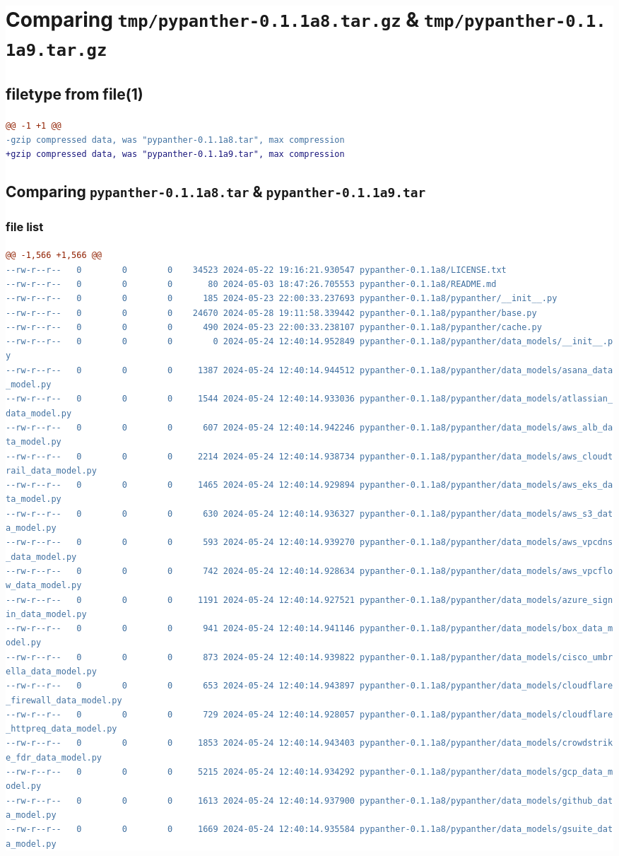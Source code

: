 # Comparing `tmp/pypanther-0.1.1a8.tar.gz` & `tmp/pypanther-0.1.1a9.tar.gz`

## filetype from file(1)

```diff
@@ -1 +1 @@
-gzip compressed data, was "pypanther-0.1.1a8.tar", max compression
+gzip compressed data, was "pypanther-0.1.1a9.tar", max compression
```

## Comparing `pypanther-0.1.1a8.tar` & `pypanther-0.1.1a9.tar`

### file list

```diff
@@ -1,566 +1,566 @@
--rw-r--r--   0        0        0    34523 2024-05-22 19:16:21.930547 pypanther-0.1.1a8/LICENSE.txt
--rw-r--r--   0        0        0       80 2024-05-03 18:47:26.705553 pypanther-0.1.1a8/README.md
--rw-r--r--   0        0        0      185 2024-05-23 22:00:33.237693 pypanther-0.1.1a8/pypanther/__init__.py
--rw-r--r--   0        0        0    24670 2024-05-28 19:11:58.339442 pypanther-0.1.1a8/pypanther/base.py
--rw-r--r--   0        0        0      490 2024-05-23 22:00:33.238107 pypanther-0.1.1a8/pypanther/cache.py
--rw-r--r--   0        0        0        0 2024-05-24 12:40:14.952849 pypanther-0.1.1a8/pypanther/data_models/__init__.py
--rw-r--r--   0        0        0     1387 2024-05-24 12:40:14.944512 pypanther-0.1.1a8/pypanther/data_models/asana_data_model.py
--rw-r--r--   0        0        0     1544 2024-05-24 12:40:14.933036 pypanther-0.1.1a8/pypanther/data_models/atlassian_data_model.py
--rw-r--r--   0        0        0      607 2024-05-24 12:40:14.942246 pypanther-0.1.1a8/pypanther/data_models/aws_alb_data_model.py
--rw-r--r--   0        0        0     2214 2024-05-24 12:40:14.938734 pypanther-0.1.1a8/pypanther/data_models/aws_cloudtrail_data_model.py
--rw-r--r--   0        0        0     1465 2024-05-24 12:40:14.929894 pypanther-0.1.1a8/pypanther/data_models/aws_eks_data_model.py
--rw-r--r--   0        0        0      630 2024-05-24 12:40:14.936327 pypanther-0.1.1a8/pypanther/data_models/aws_s3_data_model.py
--rw-r--r--   0        0        0      593 2024-05-24 12:40:14.939270 pypanther-0.1.1a8/pypanther/data_models/aws_vpcdns_data_model.py
--rw-r--r--   0        0        0      742 2024-05-24 12:40:14.928634 pypanther-0.1.1a8/pypanther/data_models/aws_vpcflow_data_model.py
--rw-r--r--   0        0        0     1191 2024-05-24 12:40:14.927521 pypanther-0.1.1a8/pypanther/data_models/azure_signin_data_model.py
--rw-r--r--   0        0        0      941 2024-05-24 12:40:14.941146 pypanther-0.1.1a8/pypanther/data_models/box_data_model.py
--rw-r--r--   0        0        0      873 2024-05-24 12:40:14.939822 pypanther-0.1.1a8/pypanther/data_models/cisco_umbrella_data_model.py
--rw-r--r--   0        0        0      653 2024-05-24 12:40:14.943897 pypanther-0.1.1a8/pypanther/data_models/cloudflare_firewall_data_model.py
--rw-r--r--   0        0        0      729 2024-05-24 12:40:14.928057 pypanther-0.1.1a8/pypanther/data_models/cloudflare_httpreq_data_model.py
--rw-r--r--   0        0        0     1853 2024-05-24 12:40:14.943403 pypanther-0.1.1a8/pypanther/data_models/crowdstrike_fdr_data_model.py
--rw-r--r--   0        0        0     5215 2024-05-24 12:40:14.934292 pypanther-0.1.1a8/pypanther/data_models/gcp_data_model.py
--rw-r--r--   0        0        0     1613 2024-05-24 12:40:14.937900 pypanther-0.1.1a8/pypanther/data_models/github_data_model.py
--rw-r--r--   0        0        0     1669 2024-05-24 12:40:14.935584 pypanther-0.1.1a8/pypanther/data_models/gsuite_data_model.py
```